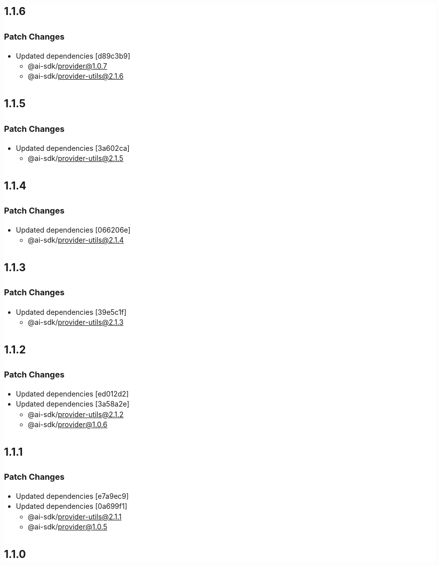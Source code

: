 ## 1.1.6

### Patch Changes

- Updated dependencies [d89c3b9]
  - @ai-sdk/provider@1.0.7
  - @ai-sdk/provider-utils@2.1.6

## 1.1.5

### Patch Changes

- Updated dependencies [3a602ca]
  - @ai-sdk/provider-utils@2.1.5

## 1.1.4

### Patch Changes

- Updated dependencies [066206e]
  - @ai-sdk/provider-utils@2.1.4

## 1.1.3

### Patch Changes

- Updated dependencies [39e5c1f]
  - @ai-sdk/provider-utils@2.1.3

## 1.1.2

### Patch Changes

- Updated dependencies [ed012d2]
- Updated dependencies [3a58a2e]
  - @ai-sdk/provider-utils@2.1.2
  - @ai-sdk/provider@1.0.6

## 1.1.1

### Patch Changes

- Updated dependencies [e7a9ec9]
- Updated dependencies [0a699f1]
  - @ai-sdk/provider-utils@2.1.1
  - @ai-sdk/provider@1.0.5

## 1.1.0

